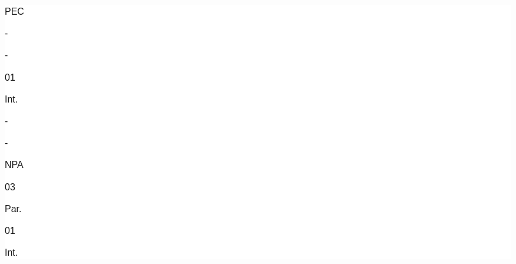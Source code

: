   </td>
 </tr>
 <tr>
  <td width=123 valign=top style='width:92.15pt;padding:0cm 0cm 0cm 0cm'>
  <p class=MsoNormal><span lang=EN-US style='font-size:12.0pt;mso-bidi-font-size:
  10.0pt;font-family:Arial;mso-bidi-font-family:"Times New Roman";mso-ansi-language:
  EN-US'>PEC<o:p></o:p></span></p>
  </td>
  <td width=76 valign=top style='width:2.0cm;padding:0cm 0cm 0cm 0cm'>
  <p class=MsoNormal><span lang=EN-US style='font-size:12.0pt;mso-bidi-font-size:
  10.0pt;font-family:Arial;mso-bidi-font-family:"Times New Roman";mso-ansi-language:
  EN-US'>-<o:p></o:p></span></p>
  </td>
  <td width=76 valign=top style='width:2.0cm;padding:0cm 0cm 0cm 0cm'>
  <p class=MsoNormal><span lang=EN-US style='font-size:12.0pt;mso-bidi-font-size:
  10.0pt;font-family:Arial;mso-bidi-font-family:"Times New Roman";mso-ansi-language:
  EN-US'>-<o:p></o:p></span></p>
  </td>
  <td width=66 valign=top style='width:49.6pt;padding:0cm 0cm 0cm 0cm'>
  <p class=MsoNormal><span lang=EN-US style='font-size:12.0pt;mso-bidi-font-size:
  10.0pt;font-family:Arial;mso-bidi-font-family:"Times New Roman";mso-ansi-language:
  EN-US'>01<o:p></o:p></span></p>
  </td>
  <td width=76 valign=top style='width:2.0cm;padding:0cm 0cm 0cm 0cm'>
  <p class=MsoNormal><span lang=EN-US style='font-size:12.0pt;mso-bidi-font-size:
  10.0pt;font-family:Arial;mso-bidi-font-family:"Times New Roman";mso-ansi-language:
  EN-US'>Int.<o:p></o:p></span></p>
  </td>
  <td width=66 valign=top style='width:49.65pt;padding:0cm 0cm 0cm 0cm'>
  <p class=MsoNormal><span lang=EN-US style='font-size:12.0pt;mso-bidi-font-size:
  10.0pt;font-family:Arial;mso-bidi-font-family:"Times New Roman";mso-ansi-language:
  EN-US'>-<o:p></o:p></span></p>
  </td>
  <td width=94 valign=top style='width:70.85pt;padding:0cm 0cm 0cm 0cm'>
  <p class=MsoNormal><span lang=EN-US style='font-size:12.0pt;mso-bidi-font-size:
  10.0pt;font-family:Arial;mso-bidi-font-family:"Times New Roman";mso-ansi-language:
  EN-US'>-<o:p></o:p></span></p>
  </td>
 </tr>
 <tr>
  <td width=123 valign=top style='width:92.15pt;padding:0cm 0cm 0cm 0cm'>
  <p class=MsoNormal><span lang=EN-US style='font-size:12.0pt;mso-bidi-font-size:
  10.0pt;font-family:Arial;mso-bidi-font-family:"Times New Roman";mso-ansi-language:
  EN-US'>NPA<o:p></o:p></span></p>
  </td>
  <td width=76 valign=top style='width:2.0cm;padding:0cm 0cm 0cm 0cm'>
  <p class=MsoNormal><span lang=EN-US style='font-size:12.0pt;mso-bidi-font-size:
  10.0pt;font-family:Arial;mso-bidi-font-family:"Times New Roman";mso-ansi-language:
  EN-US'>03<o:p></o:p></span></p>
  </td>
  <td width=76 valign=top style='width:2.0cm;padding:0cm 0cm 0cm 0cm'>
  <p class=MsoNormal><span lang=EN-US style='font-size:12.0pt;mso-bidi-font-size:
  10.0pt;font-family:Arial;mso-bidi-font-family:"Times New Roman";mso-ansi-language:
  EN-US'>Par.<o:p></o:p></span></p>
  </td>
  <td width=66 valign=top style='width:49.6pt;padding:0cm 0cm 0cm 0cm'>
  <p class=MsoNormal><span lang=EN-US style='font-size:12.0pt;mso-bidi-font-size:
  10.0pt;font-family:Arial;mso-bidi-font-family:"Times New Roman";mso-ansi-language:
  EN-US'>01<o:p></o:p></span></p>
  </td>
  <td width=76 valign=top style='width:2.0cm;padding:0cm 0cm 0cm 0cm'>
  <p class=MsoNormal><span lang=EN-US style='font-size:12.0pt;mso-bidi-font-size:
  10.0pt;font-family:Arial;mso-bidi-font-family:"Times New Roman";mso-ansi-language:
  EN-US'>Int.<o:p></o:p></span></p>